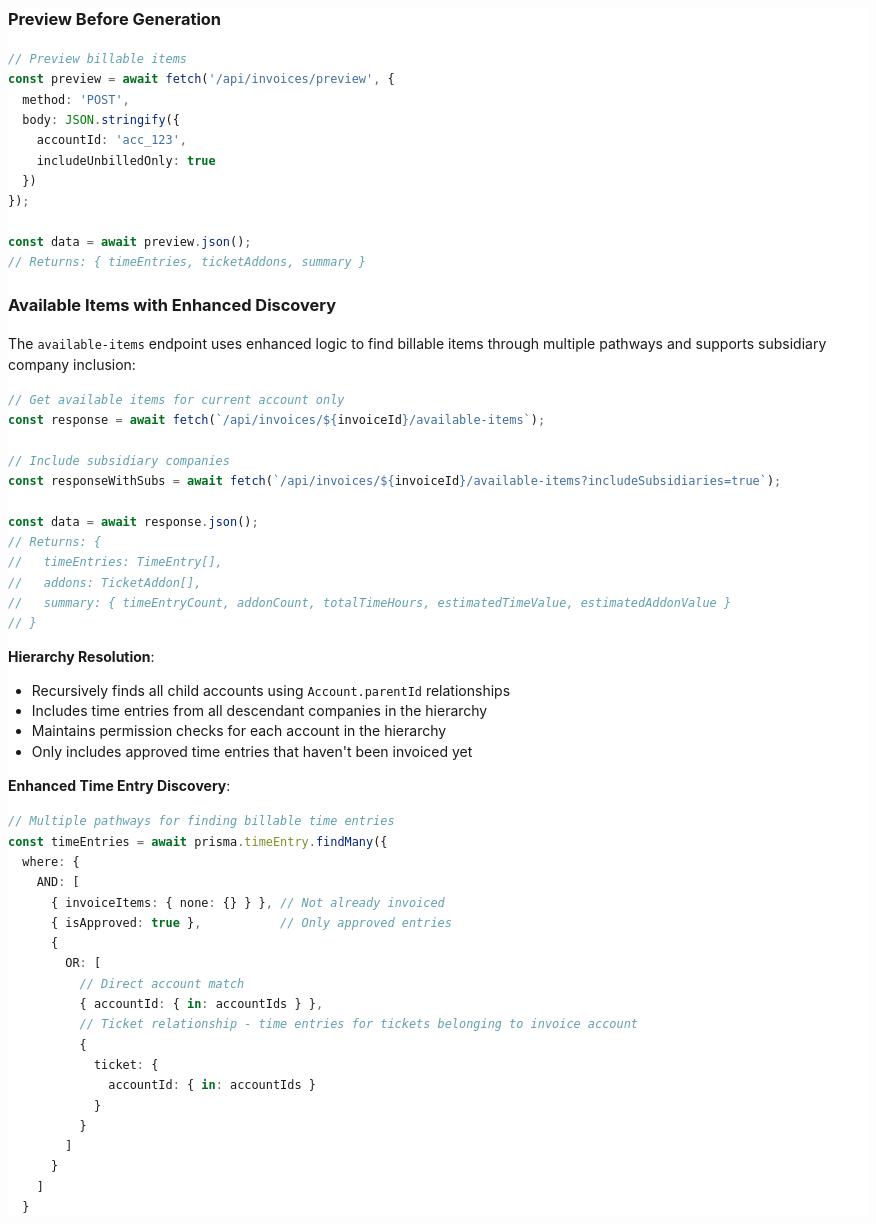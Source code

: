 ### Preview Before Generation

```typescript
// Preview billable items
const preview = await fetch('/api/invoices/preview', {
  method: 'POST',
  body: JSON.stringify({
    accountId: 'acc_123',
    includeUnbilledOnly: true
  })
});

const data = await preview.json();
// Returns: { timeEntries, ticketAddons, summary }
```

### Available Items with Enhanced Discovery

The `available-items` endpoint uses enhanced logic to find billable items through multiple pathways and supports subsidiary company inclusion:

```typescript
// Get available items for current account only
const response = await fetch(`/api/invoices/${invoiceId}/available-items`);

// Include subsidiary companies
const responseWithSubs = await fetch(`/api/invoices/${invoiceId}/available-items?includeSubsidiaries=true`);

const data = await response.json();
// Returns: { 
//   timeEntries: TimeEntry[], 
//   addons: TicketAddon[], 
//   summary: { timeEntryCount, addonCount, totalTimeHours, estimatedTimeValue, estimatedAddonValue }
// }
```

**Hierarchy Resolution**:
- Recursively finds all child accounts using `Account.parentId` relationships
- Includes time entries from all descendant companies in the hierarchy
- Maintains permission checks for each account in the hierarchy
- Only includes approved time entries that haven't been invoiced yet

**Enhanced Time Entry Discovery**:
```typescript
// Multiple pathways for finding billable time entries
const timeEntries = await prisma.timeEntry.findMany({
  where: {
    AND: [
      { invoiceItems: { none: {} } }, // Not already invoiced
      { isApproved: true },           // Only approved entries
      {
        OR: [
          // Direct account match
          { accountId: { in: accountIds } },
          // Ticket relationship - time entries for tickets belonging to invoice account
          {
            ticket: {
              accountId: { in: accountIds }
            }
          }
        ]
      }
    ]
  }
```